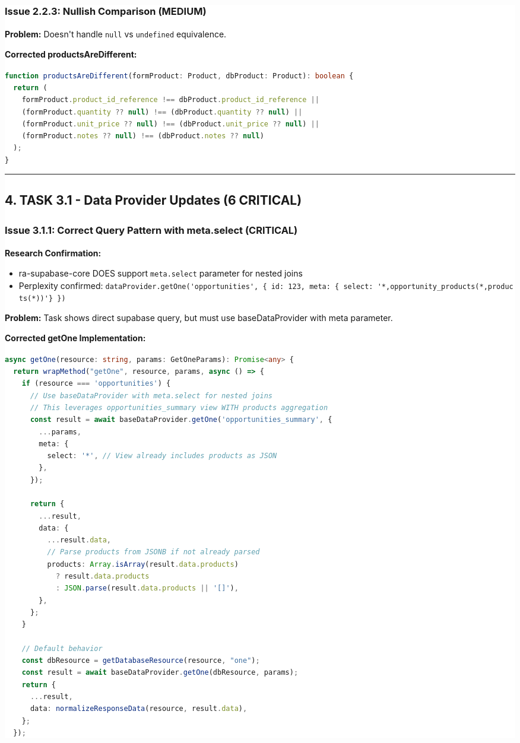 
### Issue 2.2.3: Nullish Comparison (MEDIUM)

**Problem:** Doesn't handle `null` vs `undefined` equivalence.

**Corrected productsAreDifferent:**
```typescript
function productsAreDifferent(formProduct: Product, dbProduct: Product): boolean {
  return (
    formProduct.product_id_reference !== dbProduct.product_id_reference ||
    (formProduct.quantity ?? null) !== (dbProduct.quantity ?? null) ||
    (formProduct.unit_price ?? null) !== (dbProduct.unit_price ?? null) ||
    (formProduct.notes ?? null) !== (dbProduct.notes ?? null)
  );
}
```

---

## 4. TASK 3.1 - Data Provider Updates (6 CRITICAL)

### Issue 3.1.1: Correct Query Pattern with meta.select (CRITICAL)

**Research Confirmation:**
- ra-supabase-core DOES support `meta.select` parameter for nested joins
- Perplexity confirmed: `dataProvider.getOne('opportunities', { id: 123, meta: { select: '*,opportunity_products(*,products(*))'} })`

**Problem:** Task shows direct supabase query, but must use baseDataProvider with meta parameter.

**Corrected getOne Implementation:**
```typescript
async getOne(resource: string, params: GetOneParams): Promise<any> {
  return wrapMethod("getOne", resource, params, async () => {
    if (resource === 'opportunities') {
      // Use baseDataProvider with meta.select for nested joins
      // This leverages opportunities_summary view WITH products aggregation
      const result = await baseDataProvider.getOne('opportunities_summary', {
        ...params,
        meta: {
          select: '*', // View already includes products as JSON
        },
      });

      return {
        ...result,
        data: {
          ...result.data,
          // Parse products from JSONB if not already parsed
          products: Array.isArray(result.data.products)
            ? result.data.products
            : JSON.parse(result.data.products || '[]'),
        },
      };
    }

    // Default behavior
    const dbResource = getDatabaseResource(resource, "one");
    const result = await baseDataProvider.getOne(dbResource, params);
    return {
      ...result,
      data: normalizeResponseData(resource, result.data),
    };
  });
```